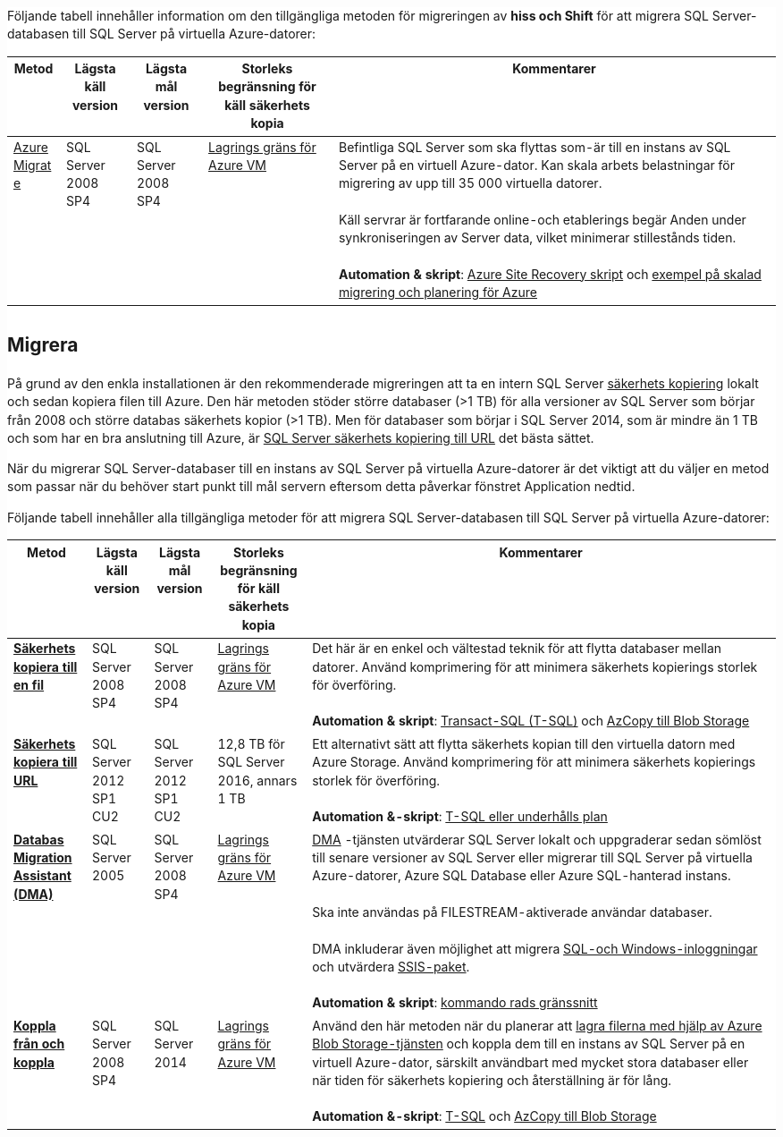 Följande tabell innehåller information om den tillgängliga metoden för migreringen av **hiss och Shift** för att migrera SQL Server-databasen till SQL Server på virtuella Azure-datorer:
<br />

|**Metod** | **Lägsta käll version** | **Lägsta mål version** | **Storleks begränsning för käll säkerhets kopia** |  **Kommentarer** |
| --- | --- | --- | --- | --- |
| [Azure Migrate](../../../migrate/index.yml) | SQL Server 2008 SP4| SQL Server 2008 SP4| [Lagrings gräns för Azure VM](https://azure.microsoft.com/documentation/articles/azure-resource-manager/management/azure-subscription-service-limits/) |  Befintliga SQL Server som ska flyttas som-är till en instans av SQL Server på en virtuell Azure-dator. Kan skala arbets belastningar för migrering av upp till 35 000 virtuella datorer. <br /><br /> Käll servrar är fortfarande online-och etablerings begär Anden under synkroniseringen av Server data, vilket minimerar stillestånds tiden. <br /><br /> **Automation & skript**: [Azure Site Recovery skript](../../../migrate/how-to-migrate-at-scale.md) och [exempel på skalad migrering och planering för Azure](/azure/cloud-adoption-framework/migrate/azure-best-practices/contoso-migration-scale)|

## <a name="migrate"></a>Migrera  

På grund av den enkla installationen är den rekommenderade migreringen att ta en intern SQL Server [säkerhets kopiering](/sql/t-sql/statements/backup-transact-sql) lokalt och sedan kopiera filen till Azure. Den här metoden stöder större databaser (>1 TB) för alla versioner av SQL Server som börjar från 2008 och större databas säkerhets kopior (>1 TB). Men för databaser som börjar i SQL Server 2014, som är mindre än 1 TB och som har en bra anslutning till Azure, är [SQL Server säkerhets kopiering till URL](/sql/relational-databases/backup-restore/sql-server-backup-to-url) det bästa sättet. 

När du migrerar SQL Server-databaser till en instans av SQL Server på virtuella Azure-datorer är det viktigt att du väljer en metod som passar när du behöver start punkt till mål servern eftersom detta påverkar fönstret Application nedtid.

Följande tabell innehåller alla tillgängliga metoder för att migrera SQL Server-databasen till SQL Server på virtuella Azure-datorer:
<br />

|**Metod** | **Lägsta käll version** | **Lägsta mål version** | **Storleks begränsning för käll säkerhets kopia** | **Kommentarer** |
| --- | --- | --- | --- | --- |
| **[Säkerhetskopiera till en fil](sql-server-to-sql-on-azure-vm-individual-databases-guide.md#migrate)** | SQL Server 2008 SP4 | SQL Server 2008 SP4| [Lagrings gräns för Azure VM](https://azure.microsoft.com/documentation/articles/azure-resource-manager/management/azure-subscription-service-limits/) |  Det här är en enkel och vältestad teknik för att flytta databaser mellan datorer. Använd komprimering för att minimera säkerhets kopierings storlek för överföring. <br /><br /> **Automation & skript**: [Transact-SQL (T-SQL)](/sql/t-sql/statements/backup-transact-sql) och [AzCopy till Blob Storage](../../../storage/common/storage-use-azcopy-v10.md)  |
| **[Säkerhetskopiera till URL](/sql/relational-databases/backup-restore/sql-server-backup-to-url)** | SQL Server 2012 SP1 CU2 | SQL Server 2012 SP1 CU2| 12,8 TB för SQL Server 2016, annars 1 TB | Ett alternativt sätt att flytta säkerhets kopian till den virtuella datorn med Azure Storage. Använd komprimering för att minimera säkerhets kopierings storlek för överföring. <br /><br /> **Automation &-skript**:  [T-SQL eller underhålls plan](/sql/relational-databases/backup-restore/sql-server-backup-to-url) |
| **[Databas Migration Assistant (DMA)](/sql/dma/dma-overview)** | SQL Server 2005| SQL Server 2008 SP4| [Lagrings gräns för Azure VM](https://azure.microsoft.com/documentation/articles/azure-resource-manager/management/azure-subscription-service-limits/) |  [DMA](/sql/dma/dma-overview) -tjänsten utvärderar SQL Server lokalt och uppgraderar sedan sömlöst till senare versioner av SQL Server eller migrerar till SQL Server på virtuella Azure-datorer, Azure SQL Database eller Azure SQL-hanterad instans. <br /><br /> Ska inte användas på FILESTREAM-aktiverade användar databaser.<br /><br /> DMA inkluderar även möjlighet att migrera [SQL-och Windows-inloggningar](/sql/dma/dma-migrateserverlogins) och utvärdera [SSIS-paket](/sql/dma/dma-assess-ssis). <br /><br /> **Automation & skript**: [kommando rads gränssnitt](/sql/dma/dma-commandline) |
| **[Koppla från och koppla](../../virtual-machines/windows/migrate-to-vm-from-sql-server.md#detach-and-attach-from-a-url)** | SQL Server 2008 SP4 | SQL Server 2014 | [Lagrings gräns för Azure VM](https://azure.microsoft.com/documentation/articles/azure-resource-manager/management/azure-subscription-service-limits/) | Använd den här metoden när du planerar att [lagra filerna med hjälp av Azure Blob Storage-tjänsten](/sql/relational-databases/databases/sql-server-data-files-in-microsoft-azure) och koppla dem till en instans av SQL Server på en virtuell Azure-dator, särskilt användbart med mycket stora databaser eller när tiden för säkerhets kopiering och återställning är för lång. <br /><br /> **Automation &-skript**:  [T-SQL](/sql/relational-databases/databases/detach-a-database#TsqlProcedure) och [AzCopy till Blob Storage](../../../storage/common/storage-use-azcopy-v10.md)|